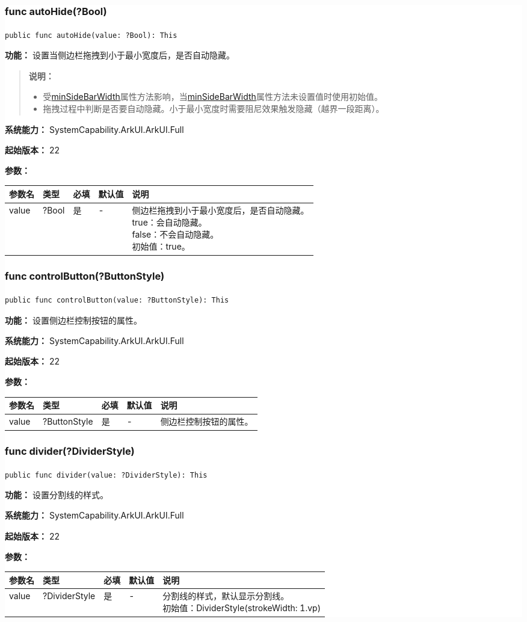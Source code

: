 ### func autoHide(?Bool)

```cangjie
public func autoHide(value: ?Bool): This
```

**功能：** 设置当侧边栏拖拽到小于最小宽度后，是否自动隐藏。

> **说明：**
>
> - 受[minSideBarWidth](#func-minsidebarwidthlength)属性方法影响，当[minSideBarWidth](#func-minsidebarwidthlength)属性方法未设置值时使用初始值。
> - 拖拽过程中判断是否要自动隐藏。小于最小宽度时需要阻尼效果触发隐藏（越界一段距离）。

**系统能力：** SystemCapability.ArkUI.ArkUI.Full

**起始版本：** 22

**参数：**

|参数名|类型|必填|默认值|说明|
|:---|:---|:---|:---|:---|
|value|?Bool|是|-|侧边栏拖拽到小于最小宽度后，是否自动隐藏。<br>true：会自动隐藏。<br>false：不会自动隐藏。<br>初始值：true。|

### func controlButton(?ButtonStyle)

```cangjie
public func controlButton(value: ?ButtonStyle): This
```

**功能：** 设置侧边栏控制按钮的属性。

**系统能力：** SystemCapability.ArkUI.ArkUI.Full

**起始版本：** 22

**参数：**

|参数名|类型|必填|默认值|说明|
|:---|:---|:---|:---|:---|
|value|?ButtonStyle|是|-|侧边栏控制按钮的属性。|

### func divider(?DividerStyle)

```cangjie
public func divider(value: ?DividerStyle): This
```

**功能：** 设置分割线的样式。

**系统能力：** SystemCapability.ArkUI.ArkUI.Full

**起始版本：** 22

**参数：**

|参数名|类型|必填|默认值|说明|
|:---|:---|:---|:---|:---|
|value|?DividerStyle|是|-|分割线的样式，默认显示分割线。<br>初始值：DividerStyle(strokeWidth: 1.vp)|
